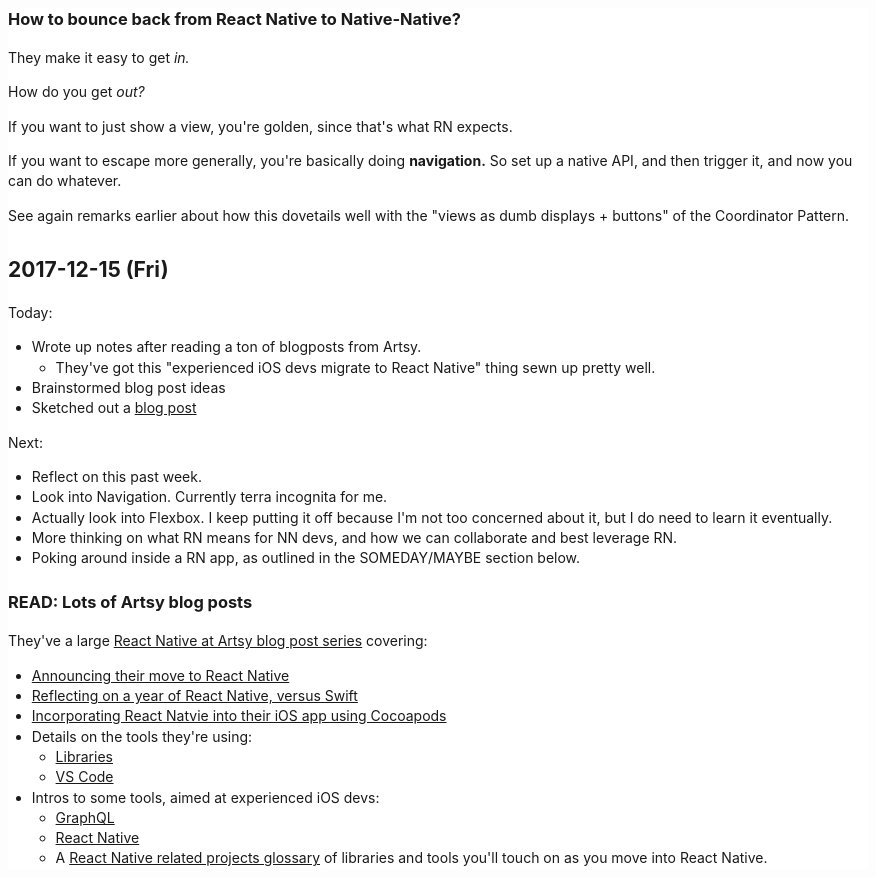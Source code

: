 ### How to bounce back from React Native to Native-Native?
They make it easy to get _in._

How do you get _out?_

If you want to just show a view, you're golden, since that's what RN expects.

If you want to escape more generally, you're basically doing **navigation.**
So set up a native API, and then trigger it, and now you can do whatever.

See again remarks earlier about how this dovetails well with the "views as dumb
displays + buttons" of the Coordinator Pattern.



## 2017-12-15 (Fri)
Today:

- Wrote up notes after reading a ton of blogposts from Artsy.
    - They've got this "experienced iOS devs migrate to React Native" thing
      sewn up pretty well.
- Brainstormed blog post ideas
- Sketched out a [blog post](coordinating-react-native/README.md)

Next:

- Reflect on this past week.
- Look into Navigation. Currently terra incognita for me.
- Actually look into Flexbox. I keep putting it off because I'm not too concerned about it, but I do need to learn it eventually.
- More thinking on what RN means for NN devs, and how we can collaborate and
  best leverage RN.
- Poking around inside a RN app, as outlined in the SOMEDAY/MAYBE section
  below.


### READ: Lots of Artsy blog posts
They've a large
[React Native at Artsy blog post series](https://artsy.github.io/series/react-native-at-artsy/)
covering:

- [Announcing their move to React Native](https://artsy.github.io/blog/2016/08/15/React-Native-at-Artsy/)
- [Reflecting on a year of React Native, versus Swift](https://artsy.github.io/blog/2017/02/05/Retrospective-Swift-at-Artsy/)
- [Incorporating React Natvie into their iOS app using Cocoapods](https://artsy.github.io/blog/2016/08/24/On-Emission/)
- Details on the tools they're using:
    - [Libraries](https://artsy.github.io/blog/2017/02/05/Front-end-JavaScript-at-Artsy-2017/)
    - [VS Code](https://artsy.github.io/blog/2016/08/15/vscode/)
- Intros to some tools, aimed at experienced iOS devs:
    - [GraphQL](https://artsy.github.io/blog/2016/06/19/graphql-for-mobile/)
    - [React Native](https://artsy.github.io/blog/2017/07/06/React-Native-for-iOS-devs/)
    - A [React Native related projects glossary](https://artsy.github.io/blog/2016/11/14/JS-Glossary/) of libraries and tools you'll touch on as you move into React Native.
